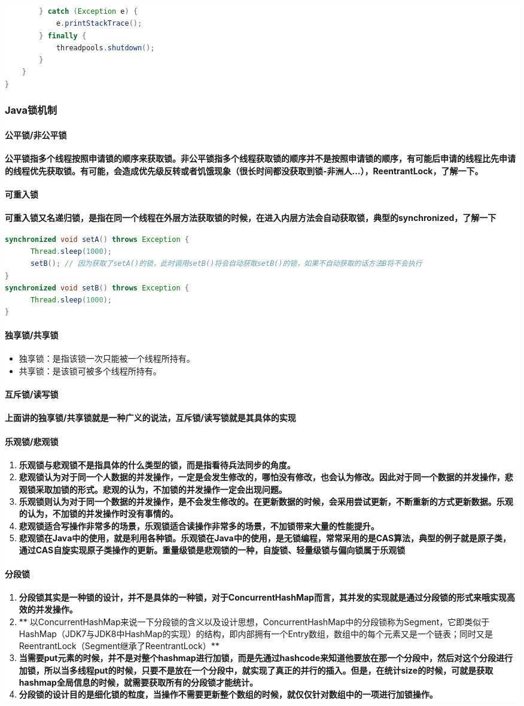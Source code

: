 ```java
        } catch (Exception e) {
            e.printStackTrace();
        } finally {
            threadpools.shutdown();
        }
    }
}
```

### Java锁机制

#### 公平锁/非公平锁

**公平锁指多个线程按照申请锁的顺序来获取锁。非公平锁指多个线程获取锁的顺序并不是按照申请锁的顺序，有可能后申请的线程比先申请的线程优先获取锁。有可能，会造成优先级反转或者饥饿现象（很长时间都没获取到锁-非洲人…），ReentrantLock，了解一下。**

#### 可重入锁

**可重入锁又名递归锁，是指在同一个线程在外层方法获取锁的时候，在进入内层方法会自动获取锁，典型的synchronized，了解一下**

```java
synchronized void setA() throws Exception {
      Thread.sleep(1000);
      setB(); // 因为获取了setA()的锁，此时调用setB()将会自动获取setB()的锁，如果不自动获取的话方法B将不会执行
}
synchronized void setB() throws Exception {
      Thread.sleep(1000);
}
```

#### 独享锁/共享锁

- 独享锁：是指该锁一次只能被一个线程所持有。
- 共享锁：是该锁可被多个线程所持有。

#### 互斥锁/读写锁

**上面讲的独享锁/共享锁就是一种广义的说法，互斥锁/读写锁就是其具体的实现**

#### 乐观锁/悲观锁

1. **乐观锁与悲观锁不是指具体的什么类型的锁，而是指看待兵法同步的角度。**
2. **悲观锁认为对于同一个人数据的并发操作，一定是会发生修改的，哪怕没有修改，也会认为修改。因此对于同一个数据的并发操作，悲观锁采取加锁的形式。悲观的认为，不加锁的并发操作一定会出现问题。**
3. **乐观锁则认为对于同一个数据的并发操作，是不会发生修改的。在更新数据的时候，会采用尝试更新，不断重新的方式更新数据。乐观的认为，不加锁的并发操作时没有事情的。**
4. **悲观锁适合写操作非常多的场景，乐观锁适合读操作非常多的场景，不加锁带来大量的性能提升。**
5. **悲观锁在Java中的使用，就是利用各种锁。乐观锁在Java中的使用，是无锁编程，常常采用的是CAS算法，典型的例子就是原子类，通过CAS自旋实现原子类操作的更新。重量级锁是悲观锁的一种，自旋锁、轻量级锁与偏向锁属于乐观锁**

#### 分段锁

1. **分段锁其实是一种锁的设计，并不是具体的一种锁，对于ConcurrentHashMap而言，其并发的实现就是通过分段锁的形式来哦实现高效的并发操作。**
2. ** 以ConcurrentHashMap来说一下分段锁的含义以及设计思想，ConcurrentHashMap中的分段锁称为Segment，它即类似于HashMap（JDK7与JDK8中HashMap的实现）的结构，即内部拥有一个Entry数组，数组中的每个元素又是一个链表；同时又是ReentrantLock（Segment继承了ReentrantLock）**
3. **当需要put元素的时候，并不是对整个hashmap进行加锁，而是先通过hashcode来知道他要放在那一个分段中，然后对这个分段进行加锁，所以当多线程put的时候，只要不是放在一个分段中，就实现了真正的并行的插入。但是，在统计size的时候，可就是获取hashmap全局信息的时候，就需要获取所有的分段锁才能统计。**
4. **分段锁的设计目的是细化锁的粒度，当操作不需要更新整个数组的时候，就仅仅针对数组中的一项进行加锁操作。**
